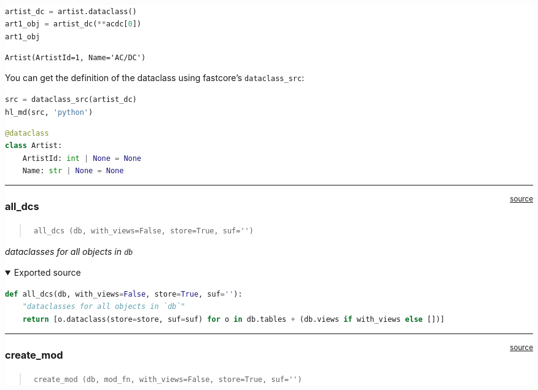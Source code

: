 </details>

``` python
artist_dc = artist.dataclass()
art1_obj = artist_dc(**acdc[0])
art1_obj
```

    Artist(ArtistId=1, Name='AC/DC')

You can get the definition of the dataclass using fastcore’s
`dataclass_src`:

``` python
src = dataclass_src(artist_dc)
hl_md(src, 'python')
```

``` python
@dataclass
class Artist:
    ArtistId: int | None = None
    Name: str | None = None
```

------------------------------------------------------------------------

<a
href="https://github.com/AnswerDotAI/fastlite/blob/main/fastlite/core.py#L94"
target="_blank" style="float:right; font-size:smaller">source</a>

### all_dcs

>      all_dcs (db, with_views=False, store=True, suf='')

*dataclasses for all objects in `db`*

<details open class="code-fold">
<summary>Exported source</summary>

``` python
def all_dcs(db, with_views=False, store=True, suf=''):
    "dataclasses for all objects in `db`"
    return [o.dataclass(store=store, suf=suf) for o in db.tables + (db.views if with_views else [])]
```

</details>

------------------------------------------------------------------------

<a
href="https://github.com/AnswerDotAI/fastlite/blob/main/fastlite/core.py#L99"
target="_blank" style="float:right; font-size:smaller">source</a>

### create_mod

>      create_mod (db, mod_fn, with_views=False, store=True, suf='')
